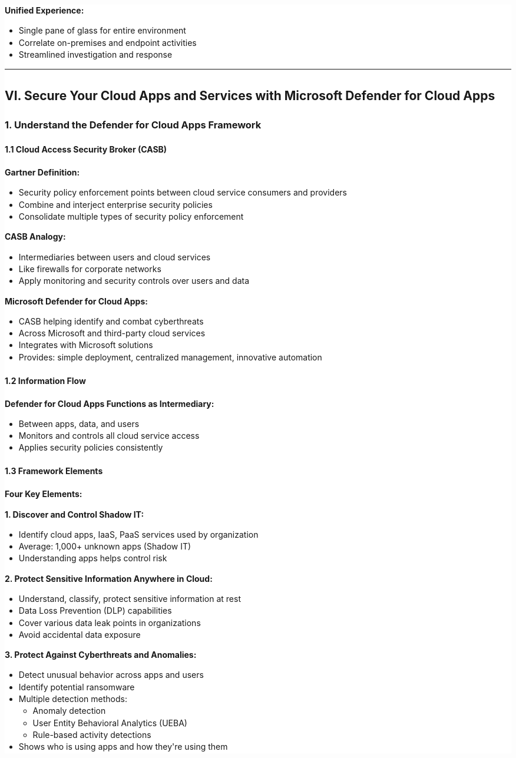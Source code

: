 **Unified Experience:**
- Single pane of glass for entire environment
- Correlate on-premises and endpoint activities
- Streamlined investigation and response


---

## VI. Secure Your Cloud Apps and Services with Microsoft Defender for Cloud Apps

### 1. Understand the Defender for Cloud Apps Framework

#### 1.1 Cloud Access Security Broker (CASB)

**Gartner Definition:**
- Security policy enforcement points between cloud service consumers and providers
- Combine and interject enterprise security policies
- Consolidate multiple types of security policy enforcement

**CASB Analogy:**
- Intermediaries between users and cloud services
- Like firewalls for corporate networks
- Apply monitoring and security controls over users and data

**Microsoft Defender for Cloud Apps:**
- CASB helping identify and combat cyberthreats
- Across Microsoft and third-party cloud services
- Integrates with Microsoft solutions
- Provides: simple deployment, centralized management, innovative automation

#### 1.2 Information Flow

**Defender for Cloud Apps Functions as Intermediary:**
- Between apps, data, and users
- Monitors and controls all cloud service access
- Applies security policies consistently

#### 1.3 Framework Elements

**Four Key Elements:**

**1. Discover and Control Shadow IT:**
- Identify cloud apps, IaaS, PaaS services used by organization
- Average: 1,000+ unknown apps (Shadow IT)
- Understanding apps helps control risk

**2. Protect Sensitive Information Anywhere in Cloud:**
- Understand, classify, protect sensitive information at rest
- Data Loss Prevention (DLP) capabilities
- Cover various data leak points in organizations
- Avoid accidental data exposure

**3. Protect Against Cyberthreats and Anomalies:**
- Detect unusual behavior across apps and users
- Identify potential ransomware
- Multiple detection methods:
  - Anomaly detection
  - User Entity Behavioral Analytics (UEBA)
  - Rule-based activity detections
- Shows who is using apps and how they're using them
